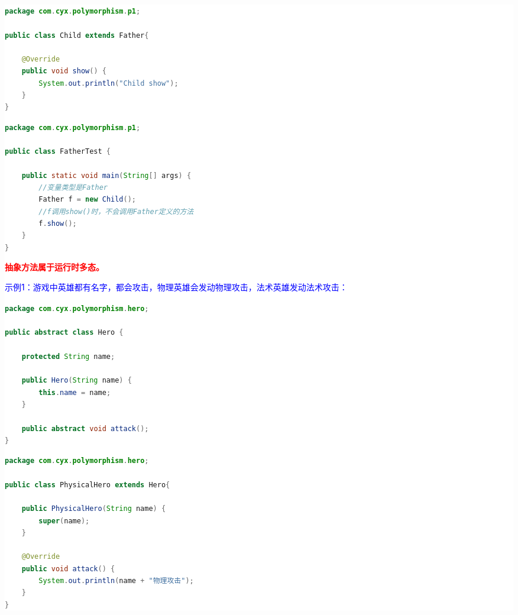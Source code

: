 ```java
package com.cyx.polymorphism.p1;

public class Child extends Father{

    @Override
    public void show() {
        System.out.println("Child show");
    }
}
```

```java
package com.cyx.polymorphism.p1;

public class FatherTest {

    public static void main(String[] args) {
        //变量类型是Father
        Father f = new Child();
        //f调用show()时，不会调用Father定义的方法
        f.show();
    }
}
```

<font color="red">**抽象方法属于运行时多态。**</font>

<font color="blue">示例1：游戏中英雄都有名字，都会攻击，物理英雄会发动物理攻击，法术英雄发动法术攻击：</font>

```java
package com.cyx.polymorphism.hero;

public abstract class Hero {

    protected String name;

    public Hero(String name) {
        this.name = name;
    }

    public abstract void attack();
}
```

```java
package com.cyx.polymorphism.hero;

public class PhysicalHero extends Hero{

    public PhysicalHero(String name) {
        super(name);
    }

    @Override
    public void attack() {
        System.out.println(name + "物理攻击");
    }
}
```
